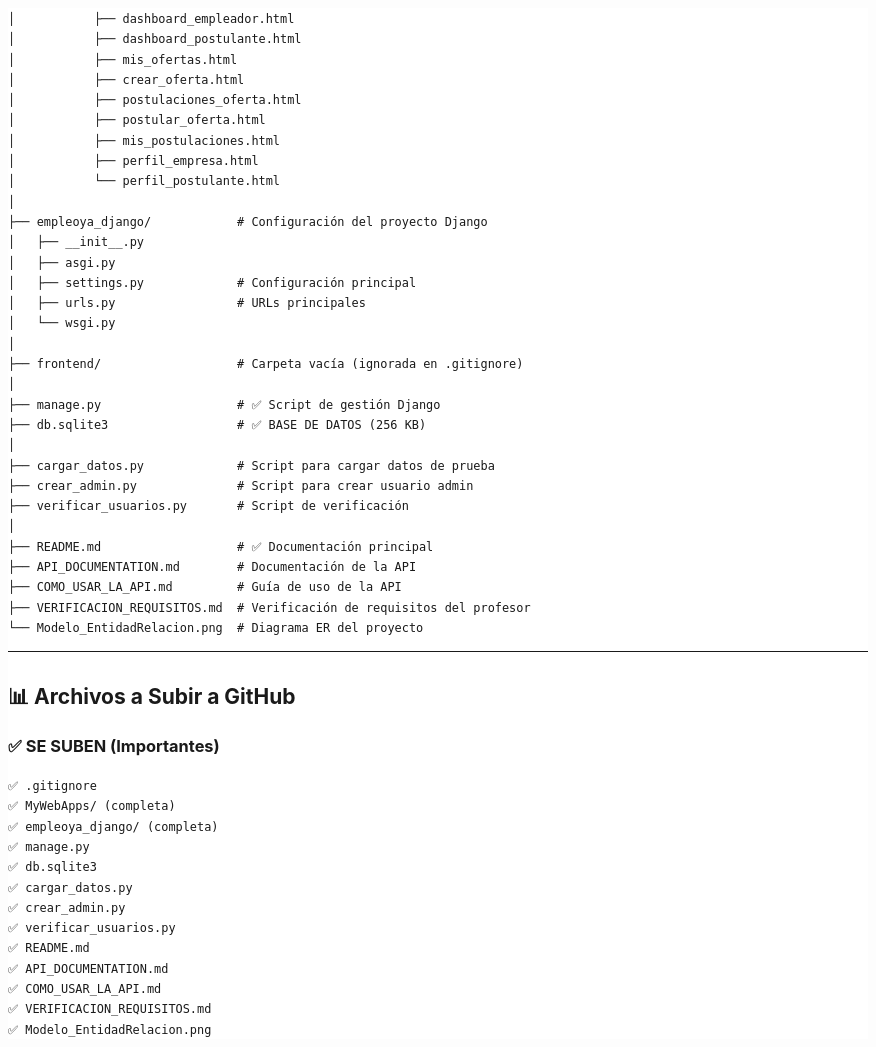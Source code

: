 ```
│           ├── dashboard_empleador.html
│           ├── dashboard_postulante.html
│           ├── mis_ofertas.html
│           ├── crear_oferta.html
│           ├── postulaciones_oferta.html
│           ├── postular_oferta.html
│           ├── mis_postulaciones.html
│           ├── perfil_empresa.html
│           └── perfil_postulante.html
│
├── empleoya_django/            # Configuración del proyecto Django
│   ├── __init__.py
│   ├── asgi.py
│   ├── settings.py             # Configuración principal
│   ├── urls.py                 # URLs principales
│   └── wsgi.py
│
├── frontend/                   # Carpeta vacía (ignorada en .gitignore)
│
├── manage.py                   # ✅ Script de gestión Django
├── db.sqlite3                  # ✅ BASE DE DATOS (256 KB)
│
├── cargar_datos.py             # Script para cargar datos de prueba
├── crear_admin.py              # Script para crear usuario admin
├── verificar_usuarios.py       # Script de verificación
│
├── README.md                   # ✅ Documentación principal
├── API_DOCUMENTATION.md        # Documentación de la API
├── COMO_USAR_LA_API.md         # Guía de uso de la API
├── VERIFICACION_REQUISITOS.md  # Verificación de requisitos del profesor
└── Modelo_EntidadRelacion.png  # Diagrama ER del proyecto
```

---

## 📊 Archivos a Subir a GitHub

### ✅ SE SUBEN (Importantes)
```
✅ .gitignore
✅ MyWebApps/ (completa)
✅ empleoya_django/ (completa)
✅ manage.py
✅ db.sqlite3
✅ cargar_datos.py
✅ crear_admin.py
✅ verificar_usuarios.py
✅ README.md
✅ API_DOCUMENTATION.md
✅ COMO_USAR_LA_API.md
✅ VERIFICACION_REQUISITOS.md
✅ Modelo_EntidadRelacion.png
```
